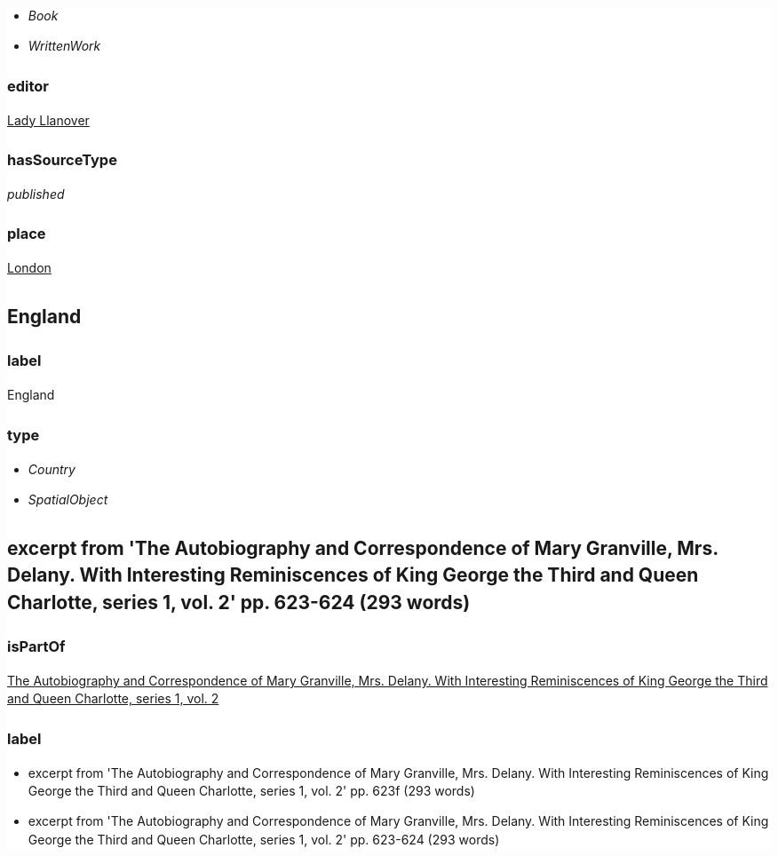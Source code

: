  - *Book*

 - *WrittenWork*

### editor


[Lady Llanover](#Lady-Llanover)

### hasSourceType


*published*

### place


[London](#London)

## England

### label


England

### type

 - *Country*

 - *SpatialObject*

## excerpt from 'The Autobiography and Correspondence of Mary Granville, Mrs. Delany. With Interesting Reminiscences of King George the Third and Queen Charlotte, series 1, vol. 2' pp. 623-624 (293 words)

### isPartOf


[The Autobiography and Correspondence of Mary Granville, Mrs. Delany. With Interesting Reminiscences of King George the Third and Queen Charlotte, series 1, vol. 2](#The-Autobiography-and-Correspondence-of-Mary-Granville-Mrs.-Delany.-With-Interesting-Reminiscences-of-King-George-the-Third-and-Queen-Charlotte-series-1-vol.-2)

### label

 - excerpt from 'The Autobiography and Correspondence of Mary Granville, Mrs. Delany. With Interesting Reminiscences of King George the Third and Queen Charlotte, series 1, vol. 2' pp. 623f (293 words)

 - excerpt from 'The Autobiography and Correspondence of Mary Granville, Mrs. Delany. With Interesting Reminiscences of King George the Third and Queen Charlotte, series 1, vol. 2' pp. 623-624 (293 words)
